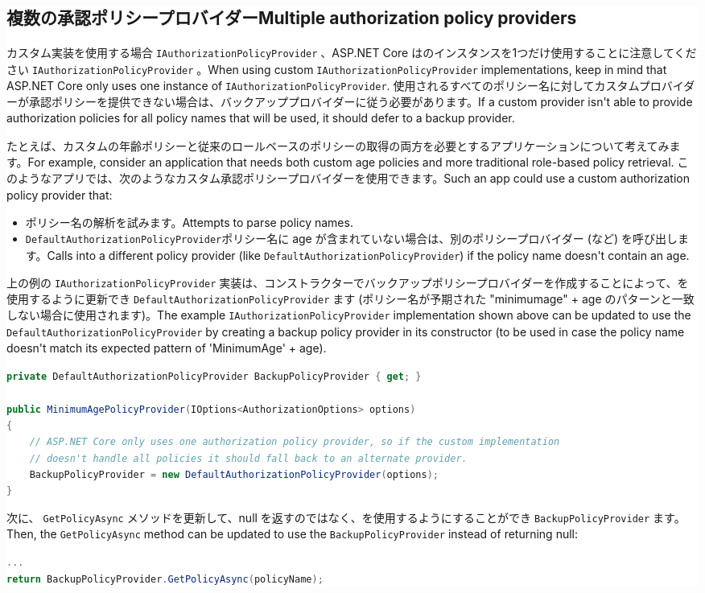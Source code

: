 
## <a name="multiple-authorization-policy-providers"></a><span data-ttu-id="1b9c4-150">複数の承認ポリシープロバイダー</span><span class="sxs-lookup"><span data-stu-id="1b9c4-150">Multiple authorization policy providers</span></span>

<span data-ttu-id="1b9c4-151">カスタム実装を使用する場合 `IAuthorizationPolicyProvider` 、ASP.NET Core はのインスタンスを1つだけ使用することに注意してください `IAuthorizationPolicyProvider` 。</span><span class="sxs-lookup"><span data-stu-id="1b9c4-151">When using custom `IAuthorizationPolicyProvider` implementations, keep in mind that ASP.NET Core only uses one instance of `IAuthorizationPolicyProvider`.</span></span> <span data-ttu-id="1b9c4-152">使用されるすべてのポリシー名に対してカスタムプロバイダーが承認ポリシーを提供できない場合は、バックアッププロバイダーに従う必要があります。</span><span class="sxs-lookup"><span data-stu-id="1b9c4-152">If a custom provider isn't able to provide authorization policies for all policy names that will be used, it should defer to a backup provider.</span></span> 

<span data-ttu-id="1b9c4-153">たとえば、カスタムの年齢ポリシーと従来のロールベースのポリシーの取得の両方を必要とするアプリケーションについて考えてみます。</span><span class="sxs-lookup"><span data-stu-id="1b9c4-153">For example, consider an application that needs both custom age policies and more traditional role-based policy retrieval.</span></span> <span data-ttu-id="1b9c4-154">このようなアプリでは、次のようなカスタム承認ポリシープロバイダーを使用できます。</span><span class="sxs-lookup"><span data-stu-id="1b9c4-154">Such an app could use a custom authorization policy provider that:</span></span>

* <span data-ttu-id="1b9c4-155">ポリシー名の解析を試みます。</span><span class="sxs-lookup"><span data-stu-id="1b9c4-155">Attempts to parse policy names.</span></span> 
* <span data-ttu-id="1b9c4-156">`DefaultAuthorizationPolicyProvider`ポリシー名に age が含まれていない場合は、別のポリシープロバイダー (など) を呼び出します。</span><span class="sxs-lookup"><span data-stu-id="1b9c4-156">Calls into a different policy provider (like `DefaultAuthorizationPolicyProvider`) if the policy name doesn't contain an age.</span></span>

<span data-ttu-id="1b9c4-157">上の例の `IAuthorizationPolicyProvider` 実装は、コンストラクターでバックアップポリシープロバイダーを作成することによって、を使用するように更新でき `DefaultAuthorizationPolicyProvider` ます (ポリシー名が予期された "minimumage" + age のパターンと一致しない場合に使用されます)。</span><span class="sxs-lookup"><span data-stu-id="1b9c4-157">The example `IAuthorizationPolicyProvider` implementation shown above can be updated to use the `DefaultAuthorizationPolicyProvider` by creating a backup policy provider in its constructor (to be used in case the policy name doesn't match its expected pattern of 'MinimumAge' + age).</span></span>

```csharp
private DefaultAuthorizationPolicyProvider BackupPolicyProvider { get; }

public MinimumAgePolicyProvider(IOptions<AuthorizationOptions> options)
{
    // ASP.NET Core only uses one authorization policy provider, so if the custom implementation
    // doesn't handle all policies it should fall back to an alternate provider.
    BackupPolicyProvider = new DefaultAuthorizationPolicyProvider(options);
}
```

<span data-ttu-id="1b9c4-158">次に、 `GetPolicyAsync` メソッドを更新して、null を返すのではなく、を使用するようにすることができ `BackupPolicyProvider` ます。</span><span class="sxs-lookup"><span data-stu-id="1b9c4-158">Then, the `GetPolicyAsync` method can be updated to use the `BackupPolicyProvider` instead of returning null:</span></span>

```csharp
...
return BackupPolicyProvider.GetPolicyAsync(policyName);
```
